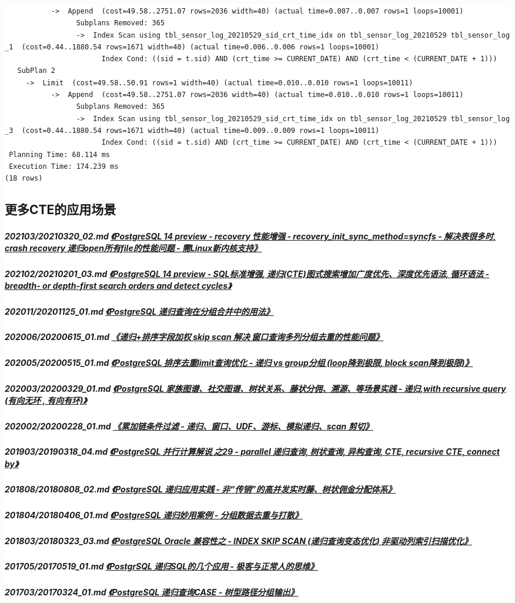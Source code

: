 ```  
           ->  Append  (cost=49.58..2751.07 rows=2036 width=40) (actual time=0.007..0.007 rows=1 loops=10001)  
                 Subplans Removed: 365  
                 ->  Index Scan using tbl_sensor_log_20210529_sid_crt_time_idx on tbl_sensor_log_20210529 tbl_sensor_log_1  (cost=0.44..1880.54 rows=1671 width=40) (actual time=0.006..0.006 rows=1 loops=10001)  
                       Index Cond: ((sid = t.sid) AND (crt_time >= CURRENT_DATE) AND (crt_time < (CURRENT_DATE + 1)))  
   SubPlan 2  
     ->  Limit  (cost=49.58..50.91 rows=1 width=40) (actual time=0.010..0.010 rows=1 loops=10011)  
           ->  Append  (cost=49.58..2751.07 rows=2036 width=40) (actual time=0.010..0.010 rows=1 loops=10011)  
                 Subplans Removed: 365  
                 ->  Index Scan using tbl_sensor_log_20210529_sid_crt_time_idx on tbl_sensor_log_20210529 tbl_sensor_log_3  (cost=0.44..1880.54 rows=1671 width=40) (actual time=0.009..0.009 rows=1 loops=10011)  
                       Index Cond: ((sid = t.sid) AND (crt_time >= CURRENT_DATE) AND (crt_time < (CURRENT_DATE + 1)))  
 Planning Time: 68.114 ms  
 Execution Time: 174.239 ms  
(18 rows)  
```  
  
## 更多CTE的应用场景  
  
##### 202103/20210320_02.md   [《PostgreSQL 14 preview - recovery 性能增强 - recovery_init_sync_method=syncfs - 解决表很多时, crash recovery 递归open所有file的性能问题 - 需Linux新内核支持》](../202103/20210320_02.md)    
##### 202102/20210201_03.md   [《PostgreSQL 14 preview - SQL标准增强, 递归(CTE)图式搜索增加广度优先、深度优先语法, 循环语法 - breadth- or depth-first search orders and detect cycles》](../202102/20210201_03.md)    
##### 202011/20201125_01.md   [《PostgreSQL 递归查询在分组合并中的用法》](../202011/20201125_01.md)    
##### 202006/20200615_01.md   [《递归+排序字段加权 skip scan 解决 窗口查询多列分组去重的性能问题》](../202006/20200615_01.md)    
##### 202005/20200515_01.md   [《PostgreSQL 排序去重limit查询优化 - 递归 vs group分组 (loop降到极限, block scan降到极限)》](../202005/20200515_01.md)    
##### 202003/20200329_01.md   [《PostgreSQL 家族图谱、社交图谱、树状关系、藤状分佣、溯源、等场景实践 - 递归,with recursive query (有向无环 , 有向有环)》](../202003/20200329_01.md)    
##### 202002/20200228_01.md   [《累加链条件过滤 - 递归、窗口、UDF、游标、模拟递归、scan 剪切》](../202002/20200228_01.md)    
##### 201903/20190318_04.md   [《PostgreSQL 并行计算解说 之29 - parallel 递归查询, 树状查询, 异构查询, CTE, recursive CTE, connect by》](../201903/20190318_04.md)    
##### 201808/20180808_02.md   [《PostgreSQL 递归应用实践 - 非“传销”的高并发实时藤、树状佣金分配体系》](../201808/20180808_02.md)    
##### 201804/20180406_01.md   [《PostgreSQL 递归妙用案例 - 分组数据去重与打散》](../201804/20180406_01.md)    
##### 201803/20180323_03.md   [《PostgreSQL Oracle 兼容性之 - INDEX SKIP SCAN (递归查询变态优化) 非驱动列索引扫描优化》](../201803/20180323_03.md)    
##### 201705/20170519_01.md   [《PostgrSQL 递归SQL的几个应用 - 极客与正常人的思维》](../201705/20170519_01.md)    
##### 201703/20170324_01.md   [《PostgreSQL 递归查询CASE - 树型路径分组输出》](../201703/20170324_01.md)    